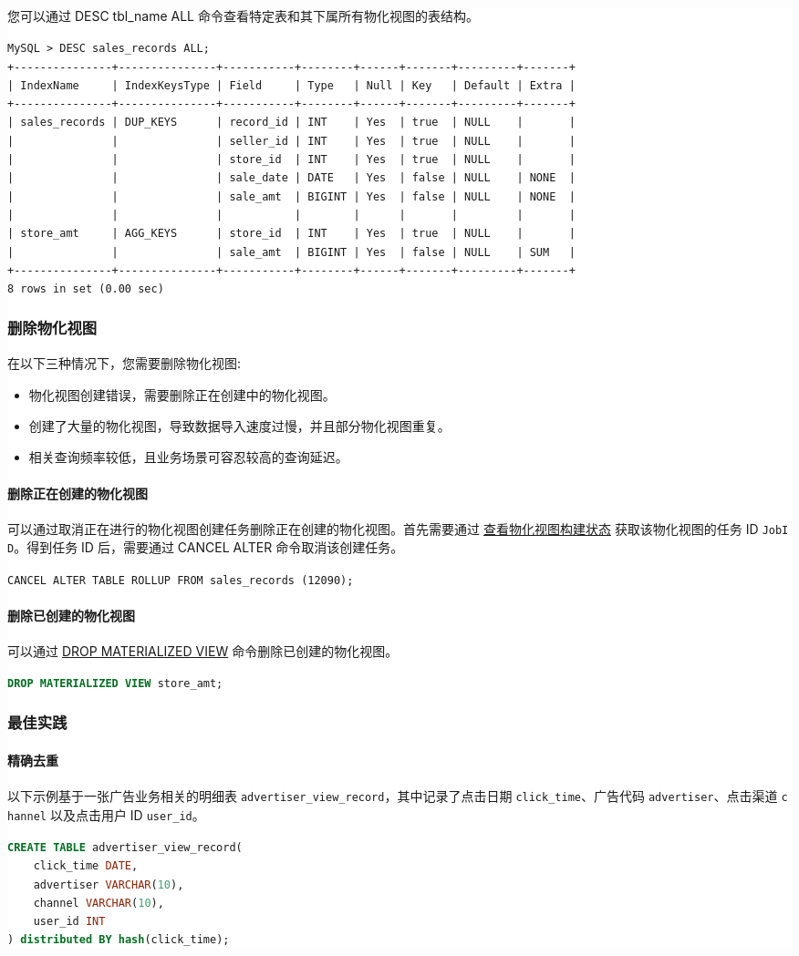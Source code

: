 您可以通过 DESC tbl_name ALL 命令查看特定表和其下属所有物化视图的表结构。

```Plain
MySQL > DESC sales_records ALL;
+---------------+---------------+-----------+--------+------+-------+---------+-------+
| IndexName     | IndexKeysType | Field     | Type   | Null | Key   | Default | Extra |
+---------------+---------------+-----------+--------+------+-------+---------+-------+
| sales_records | DUP_KEYS      | record_id | INT    | Yes  | true  | NULL    |       |
|               |               | seller_id | INT    | Yes  | true  | NULL    |       |
|               |               | store_id  | INT    | Yes  | true  | NULL    |       |
|               |               | sale_date | DATE   | Yes  | false | NULL    | NONE  |
|               |               | sale_amt  | BIGINT | Yes  | false | NULL    | NONE  |
|               |               |           |        |      |       |         |       |
| store_amt     | AGG_KEYS      | store_id  | INT    | Yes  | true  | NULL    |       |
|               |               | sale_amt  | BIGINT | Yes  | false | NULL    | SUM   |
+---------------+---------------+-----------+--------+------+-------+---------+-------+
8 rows in set (0.00 sec)
```

### 删除物化视图

在以下三种情况下，您需要删除物化视图:

- 物化视图创建错误，需要删除正在创建中的物化视图。

- 创建了大量的物化视图，导致数据导入速度过慢，并且部分物化视图重复。

- 相关查询频率较低，且业务场景可容忍较高的查询延迟。

#### 删除正在创建的物化视图

可以通过取消正在进行的物化视图创建任务删除正在创建的物化视图。首先需要通过 [查看物化视图构建状态](#查看单表同步物化视图构建状态) 获取该物化视图的任务 ID `JobID`。得到任务 ID 后，需要通过 CANCEL ALTER 命令取消该创建任务。

```Plain
CANCEL ALTER TABLE ROLLUP FROM sales_records (12090);
```

#### 删除已创建的物化视图

可以通过 [DROP MATERIALIZED VIEW](../sql-reference/sql-statements/data-definition/DROP%20MATERIALIZED%20VIEW.md) 命令删除已创建的物化视图。

```SQL
DROP MATERIALIZED VIEW store_amt;
```

### 最佳实践

#### 精确去重

以下示例基于一张广告业务相关的明细表 `advertiser_view_record`，其中记录了点击日期 `click_time`、广告代码 `advertiser`、点击渠道 `channel` 以及点击用户 ID `user_id`。

```SQL
CREATE TABLE advertiser_view_record(
    click_time DATE,
    advertiser VARCHAR(10),
    channel VARCHAR(10),
    user_id INT
) distributed BY hash(click_time);
```
